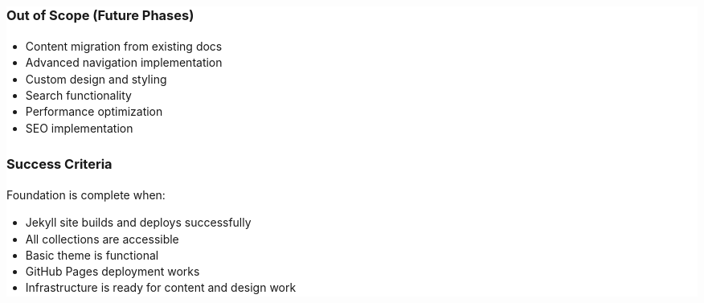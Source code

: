 ### Out of Scope (Future Phases)

- Content migration from existing docs
- Advanced navigation implementation
- Custom design and styling
- Search functionality
- Performance optimization
- SEO implementation

### Success Criteria

Foundation is complete when:

- Jekyll site builds and deploys successfully
- All collections are accessible
- Basic theme is functional
- GitHub Pages deployment works
- Infrastructure is ready for content and design work
